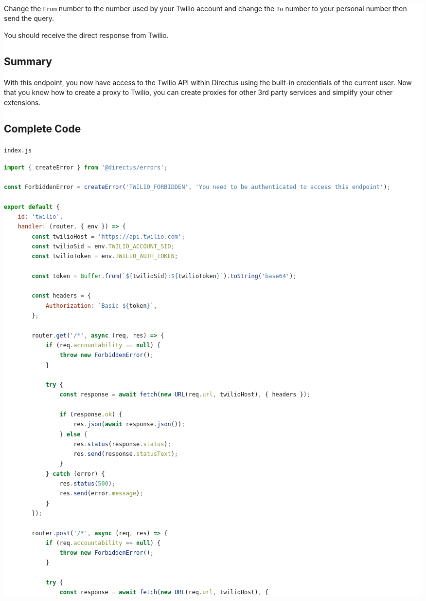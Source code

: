 Change the `From` number to the number used by your Twilio account and change the `To` number to your personal number
then send the query.

You should receive the direct response from Twilio.

## Summary

With this endpoint, you now have access to the Twilio API within Directus using the built-in credentials of the current
user. Now that you know how to create a proxy to Twilio, you can create proxies for other 3rd party services and
simplify your other extensions.

## Complete Code

`index.js`

```js
import { createError } from '@directus/errors';

const ForbiddenError = createError('TWILIO_FORBIDDEN', 'You need to be authenticated to access this endpoint');

export default {
	id: 'twilio',
	handler: (router, { env }) => {
		const twilioHost = 'https://api.twilio.com';
		const twilioSid = env.TWILIO_ACCOUNT_SID;
		const twilioToken = env.TWILIO_AUTH_TOKEN;

		const token = Buffer.from(`${twilioSid}:${twilioToken}`).toString('base64');

		const headers = {
			Authorization: `Basic ${token}`,
		};

		router.get('/*', async (req, res) => {
			if (req.accountability == null) {
				throw new ForbiddenError();
			}

			try {
				const response = await fetch(new URL(req.url, twilioHost), { headers });

				if (response.ok) {
					res.json(await response.json());
				} else {
					res.status(response.status);
					res.send(response.statusText);
				}
			} catch (error) {
				res.status(500);
				res.send(error.message);
			}
		});

		router.post('/*', async (req, res) => {
			if (req.accountability == null) {
				throw new ForbiddenError();
			}

			try {
				const response = await fetch(new URL(req.url, twilioHost), {
```
